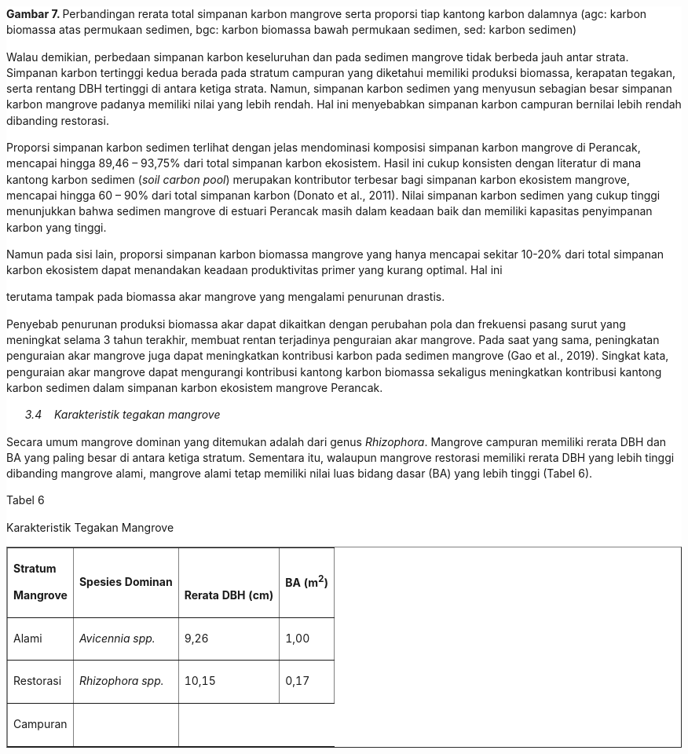 <p><span class="font9" style="font-weight:bold;">Gambar 7. </span><span class="font9">Perbandingan rerata total simpanan karbon mangrove serta proporsi tiap kantong karbon dalamnya (agc: karbon biomassa atas permukaan sedimen, bgc: karbon biomassa bawah permukaan sedimen, sed: karbon sedimen)</span></p>
<p><span class="font10">Walau demikian, perbedaan simpanan karbon keseluruhan dan pada sedimen mangrove tidak berbeda jauh antar strata. Simpanan karbon tertinggi kedua berada pada stratum campuran yang diketahui memiliki produksi biomassa, kerapatan tegakan, serta rentang DBH tertinggi di antara ketiga strata. Namun, simpanan karbon sedimen yang menyusun sebagian besar simpanan karbon mangrove padanya memiliki nilai yang lebih rendah. Hal ini menyebabkan simpanan karbon campuran bernilai lebih rendah dibanding restorasi.</span></p>
<p><span class="font10">Proporsi simpanan karbon sedimen terlihat dengan jelas mendominasi komposisi simpanan karbon mangrove di Perancak, mencapai hingga 89,46 – 93,75% dari total simpanan karbon ekosistem. Hasil ini cukup konsisten dengan literatur di mana kantong karbon sedimen (</span><span class="font10" style="font-style:italic;">soil carbon pool</span><span class="font10">) merupakan kontributor terbesar bagi simpanan karbon ekosistem mangrove, mencapai hingga 60 – 90% dari total simpanan karbon (Donato et al., 2011). Nilai simpanan karbon sedimen yang cukup tinggi menunjukkan bahwa sedimen mangrove di estuari Perancak masih dalam keadaan baik dan memiliki kapasitas penyimpanan karbon yang tinggi.</span></p>
<p><span class="font10">Namun pada sisi lain, proporsi simpanan karbon biomassa mangrove yang hanya mencapai sekitar 10-20% dari total simpanan karbon ekosistem dapat menandakan keadaan produktivitas primer yang kurang optimal. Hal ini</span></p>
<p><span class="font10">terutama tampak pada biomassa akar mangrove yang mengalami penurunan drastis.</span></p>
<p><span class="font10">Penyebab penurunan produksi biomassa akar dapat dikaitkan dengan perubahan pola dan frekuensi pasang surut yang meningkat selama 3 tahun terakhir, membuat rentan terjadinya penguraian akar mangrove. Pada saat yang sama, peningkatan penguraian akar mangrove juga dapat meningkatkan kontribusi karbon pada sedimen mangrove (Gao et al., 2019). Singkat kata, penguraian akar mangrove dapat mengurangi kontribusi kantong karbon biomassa sekaligus meningkatkan kontribusi kantong karbon sedimen dalam simpanan karbon ekosistem mangrove Perancak.</span></p>
<ul style="list-style:none;"><li>
<p><span class="font10" style="font-style:italic;">3.4 &nbsp;&nbsp;&nbsp;Karakteristik tegakan mangrove</span></p></li></ul>
<p><span class="font10">Secara umum mangrove dominan yang ditemukan adalah dari genus </span><span class="font10" style="font-style:italic;">Rhizophora</span><span class="font10">. Mangrove campuran memiliki rerata DBH dan BA yang paling besar di antara ketiga stratum. Sementara itu, walaupun mangrove restorasi memiliki rerata DBH yang lebih tinggi dibanding mangrove alami, mangrove alami tetap memiliki nilai luas bidang dasar (BA) yang lebih tinggi (Tabel 6).</span></p>
<p><span class="font9">Tabel 6</span></p>
<p><span class="font9">Karakteristik Tegakan Mangrove</span></p>
<table border="1">
<tr><td style="vertical-align:middle;">
<p><span class="font9" style="font-weight:bold;">Stratum</span></p>
<p><span class="font9" style="font-weight:bold;">Mangrove</span></p></td><td style="vertical-align:middle;">
<p><span class="font9" style="font-weight:bold;">Spesies Dominan</span></p></td><td style="vertical-align:bottom;">
<p><span class="font9" style="font-weight:bold;">Rerata DBH (cm)</span></p></td><td style="vertical-align:middle;">
<p><span class="font9" style="font-weight:bold;">BA (m<sup>2</sup>)</span></p></td></tr>
<tr><td style="vertical-align:bottom;">
<p><span class="font9">Alami</span></p></td><td style="vertical-align:bottom;">
<p><span class="font9" style="font-style:italic;">Avicennia spp.</span></p></td><td style="vertical-align:bottom;">
<p><span class="font9">9,26</span></p></td><td style="vertical-align:bottom;">
<p><span class="font9">1,00</span></p></td></tr>
<tr><td style="vertical-align:top;">
<p><span class="font9">Restorasi</span></p></td><td style="vertical-align:top;">
<p><span class="font9" style="font-style:italic;">Rhizophora spp.</span></p></td><td style="vertical-align:top;">
<p><span class="font9">10,15</span></p></td><td style="vertical-align:top;">
<p><span class="font9">0,17</span></p></td></tr>
<tr><td style="vertical-align:top;">
<p><span class="font9">Campuran</span></p></td><td style="vertical-align:top;">